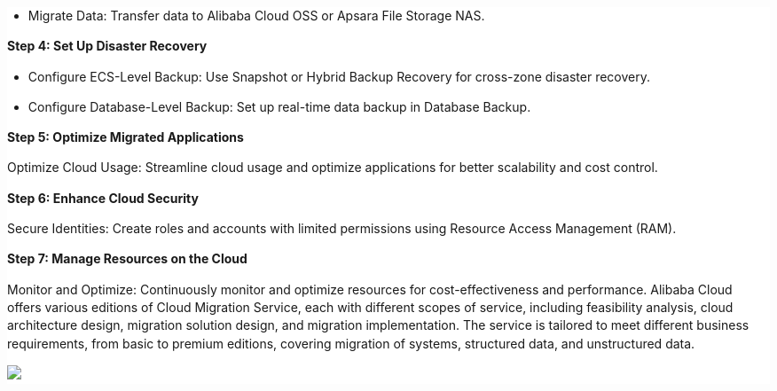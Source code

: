 - Migrate Data: Transfer data to Alibaba Cloud OSS or Apsara File Storage NAS.

**Step 4: Set Up Disaster Recovery**

- Configure ECS-Level Backup: Use Snapshot or Hybrid Backup Recovery for cross-zone disaster recovery.

- Configure Database-Level Backup: Set up real-time data backup in Database Backup.

**Step 5: Optimize Migrated Applications**

Optimize Cloud Usage: Streamline cloud usage and optimize applications for better scalability and cost control.

**Step 6: Enhance Cloud Security**

Secure Identities: Create roles and accounts with limited permissions using Resource Access Management (RAM).

**Step 7: Manage Resources on the Cloud**

Monitor and Optimize: Continuously monitor and optimize resources for cost-effectiveness and performance.
Alibaba Cloud offers various editions of Cloud Migration Service, each with different scopes of service, including feasibility analysis, cloud architecture design, migration solution design, and migration implementation. The service is tailored to meet different business requirements, from basic to premium editions, covering migration of systems, structured data, and unstructured data.

<a href ="https://discord.gg/KPmq628K63?utm_content=g_1000398573"><img src="https://dev-to-uploads.s3.amazonaws.com/uploads/articles/lrvg8ctk39c4j2umywln.png"></a>

